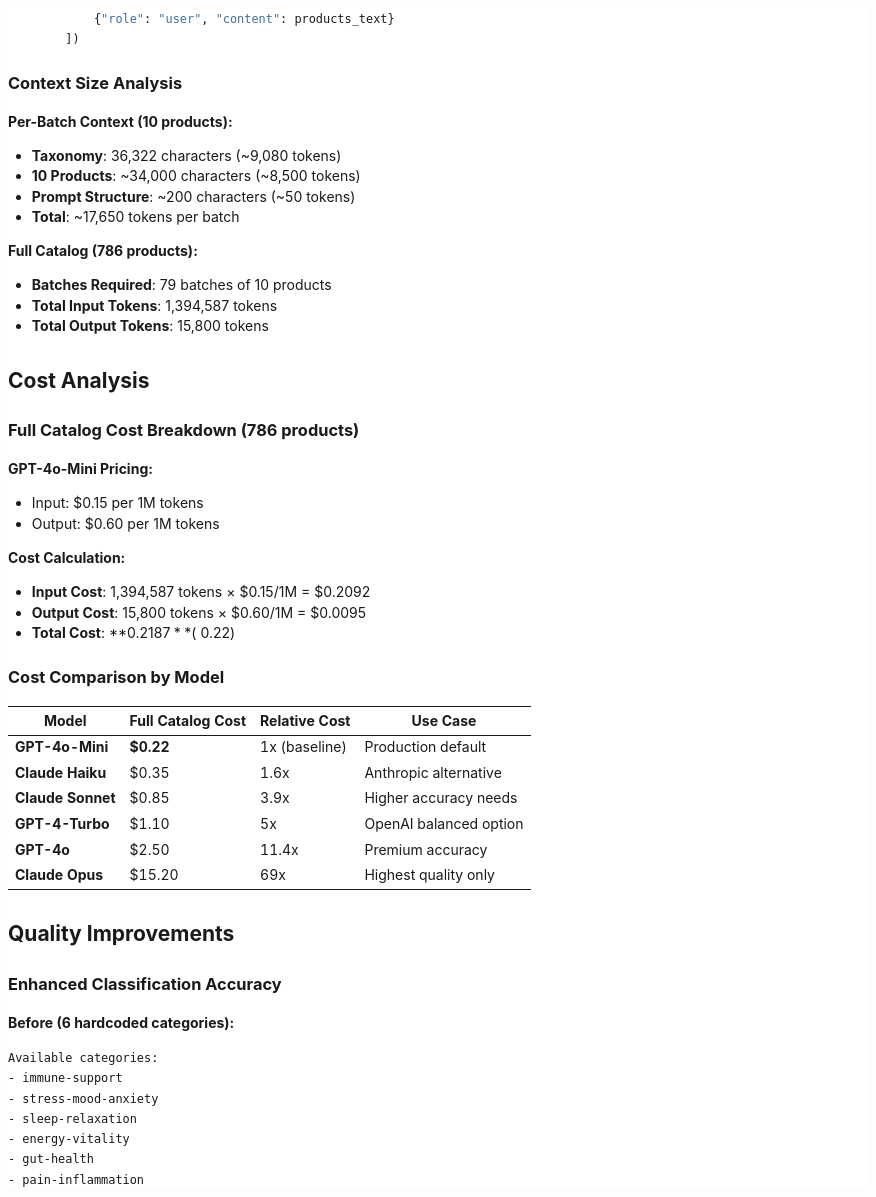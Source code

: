 ```python
            {"role": "user", "content": products_text}
        ])
```

### Context Size Analysis

**Per-Batch Context (10 products):**
- **Taxonomy**: 36,322 characters (~9,080 tokens)
- **10 Products**: ~34,000 characters (~8,500 tokens)
- **Prompt Structure**: ~200 characters (~50 tokens)
- **Total**: ~17,650 tokens per batch

**Full Catalog (786 products):**
- **Batches Required**: 79 batches of 10 products
- **Total Input Tokens**: 1,394,587 tokens
- **Total Output Tokens**: 15,800 tokens

## Cost Analysis

### Full Catalog Cost Breakdown (786 products)

**GPT-4o-Mini Pricing:**
- Input: $0.15 per 1M tokens
- Output: $0.60 per 1M tokens

**Cost Calculation:**
- **Input Cost**: 1,394,587 tokens × $0.15/1M = $0.2092
- **Output Cost**: 15,800 tokens × $0.60/1M = $0.0095
- **Total Cost**: **$0.2187** (~$0.22)

### Cost Comparison by Model

| Model | Full Catalog Cost | Relative Cost | Use Case |
|-------|------------------|---------------|----------|
| **GPT-4o-Mini** | **$0.22** | 1x (baseline) | Production default |
| **Claude Haiku** | $0.35 | 1.6x | Anthropic alternative |
| **Claude Sonnet** | $0.85 | 3.9x | Higher accuracy needs |
| **GPT-4-Turbo** | $1.10 | 5x | OpenAI balanced option |
| **GPT-4o** | $2.50 | 11.4x | Premium accuracy |
| **Claude Opus** | $15.20 | 69x | Highest quality only |

## Quality Improvements

### Enhanced Classification Accuracy

**Before (6 hardcoded categories):**
```
Available categories:
- immune-support
- stress-mood-anxiety
- sleep-relaxation
- energy-vitality
- gut-health
- pain-inflammation
```
